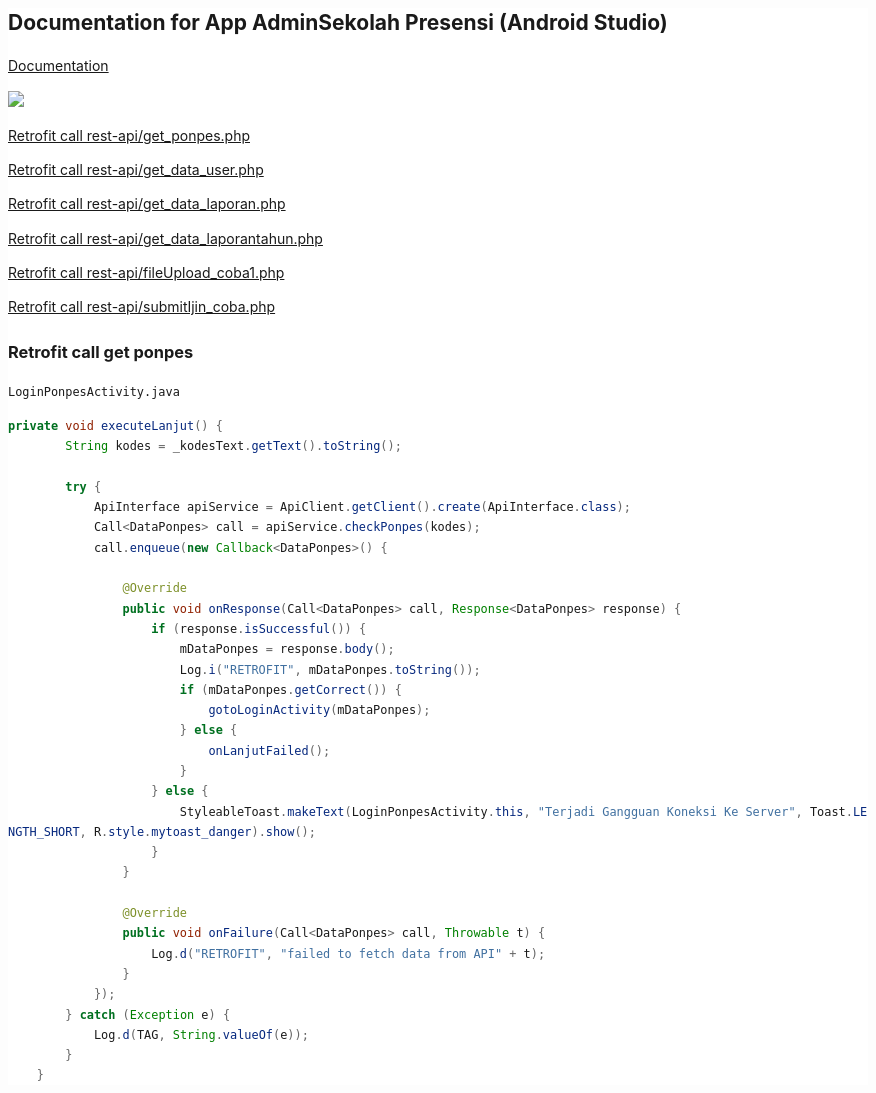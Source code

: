 ## Documentation for App AdminSekolah Presensi (Android Studio)

[Documentation](https://adminsekolah.net)

<img src="https://miro.medium.com/max/720/1*1efY4vE8NIr92fNImYK1pQ.jpeg">

[Retrofit call rest-api/get_ponpes.php](#Retrofit-call-get-ponpes)

[Retrofit call rest-api/get_data_user.php](#Retrofit-call-get-data-user)

[Retrofit call rest-api/get_data_laporan.php](#Retrofit-call-get-data-laporan)

[Retrofit call rest-api/get_data_laporantahun.php](#Retrofit-call-get-data-laporantahun)

[Retrofit call rest-api/fileUpload_coba1.php](#Retrofit-call-fileUpload-coba1)

[Retrofit call rest-api/submitIjin_coba.php](#Retrofit-call-submitIjin-coba)

### Retrofit call get ponpes

`LoginPonpesActivity.java`

```java
private void executeLanjut() {
        String kodes = _kodesText.getText().toString();

        try {
            ApiInterface apiService = ApiClient.getClient().create(ApiInterface.class);
            Call<DataPonpes> call = apiService.checkPonpes(kodes);
            call.enqueue(new Callback<DataPonpes>() {

                @Override
                public void onResponse(Call<DataPonpes> call, Response<DataPonpes> response) {
                    if (response.isSuccessful()) {
                        mDataPonpes = response.body();
                        Log.i("RETROFIT", mDataPonpes.toString());
                        if (mDataPonpes.getCorrect()) {
                            gotoLoginActivity(mDataPonpes);
                        } else {
                            onLanjutFailed();
                        }
                    } else {
                        StyleableToast.makeText(LoginPonpesActivity.this, "Terjadi Gangguan Koneksi Ke Server", Toast.LENGTH_SHORT, R.style.mytoast_danger).show();
                    }
                }

                @Override
                public void onFailure(Call<DataPonpes> call, Throwable t) {
                    Log.d("RETROFIT", "failed to fetch data from API" + t);
                }
            });
        } catch (Exception e) {
            Log.d(TAG, String.valueOf(e));
        }
    }
```
